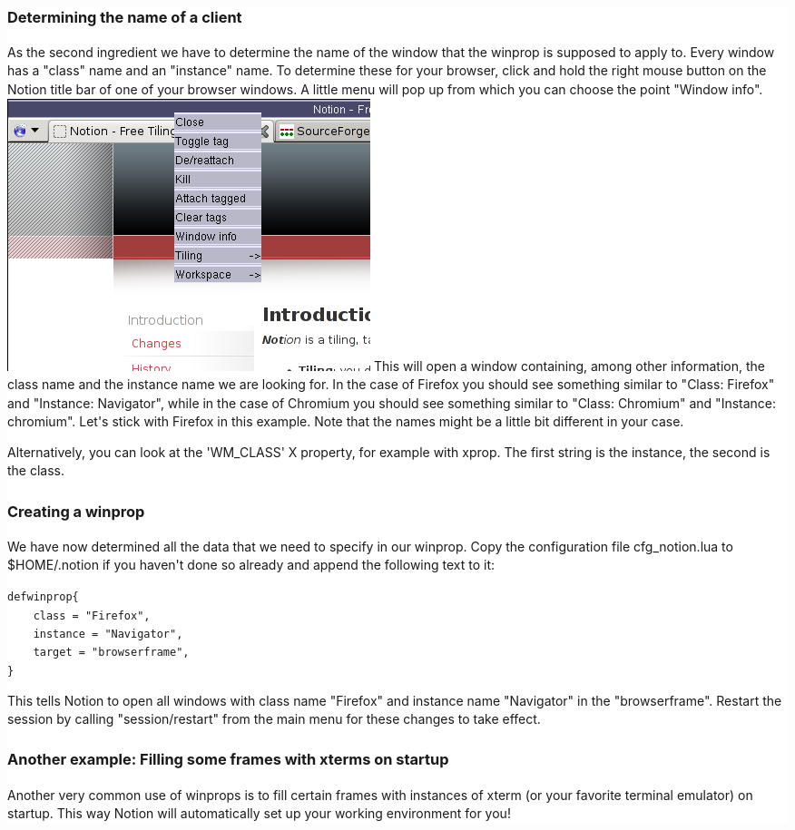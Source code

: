 ### Determining the name of a client

As the second ingredient we have to determine the name of the window that the winprop is supposed to apply to. Every window has a "class" name and an "instance" name. To determine these for your browser, click and hold the right mouse button on the Notion title bar of one of your browser windows. A little menu will pop up from which you can choose the point "Window info".
![](wininfo.png)
This will open a window containing, among other information, the class name and the instance name we are looking for. In the case of Firefox you should see something similar to "Class: Firefox" and "Instance: Navigator", while in the case of Chromium you should see something similar to "Class: Chromium" and "Instance: chromium". Let's stick with Firefox in this example. Note that the names might be a little bit different in your case.

Alternatively, you can look at the 'WM_CLASS' X property, for example with xprop. The first string is the instance, the second is the class.

### Creating a winprop
We have now determined all the data that we need to specify in our winprop. Copy the configuration file cfg_notion.lua to $HOME/.notion if you haven't done so already and append the following text to it:

    defwinprop{
        class = "Firefox",
        instance = "Navigator",
        target = "browserframe",
    }

This tells Notion to open all windows with class name "Firefox" and instance name "Navigator" in the "browserframe". Restart the session by calling "session/restart" from the main menu for these changes to take effect.

### Another example: Filling some frames with xterms on startup

Another very common use of winprops is to fill certain frames with instances of xterm (or your favorite terminal emulator) on startup. This way Notion will automatically set up your working environment for you!
